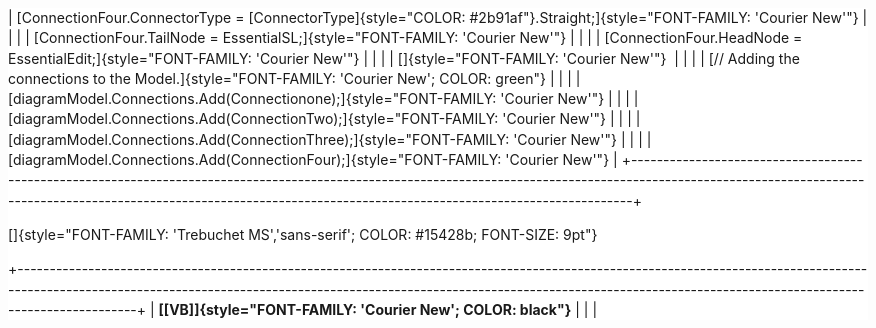 | [ConnectionFour.ConnectorType = [ConnectorType]{style="COLOR: #2b91af"}.Straight;]{style="FONT-FAMILY: 'Courier New'"}                                                                                                                                                   |
|                                                                                                                                                                                                                                                                          |
| [ConnectionFour.TailNode = EssentialSL;]{style="FONT-FAMILY: 'Courier New'"}                                                                                                                                                                                             |
|                                                                                                                                                                                                                                                                          |
| [ConnectionFour.HeadNode = EssentialEdit;]{style="FONT-FAMILY: 'Courier New'"}                                                                                                                                                                                           |
|                                                                                                                                                                                                                                                                          |
| []{style="FONT-FAMILY: 'Courier New'"}                                                                                                                                                                                                                                   |
|                                                                                                                                                                                                                                                                          |
| [// Adding the connections to the Model.]{style="FONT-FAMILY: 'Courier New'; COLOR: green"}                                                                                                                                                                              |
|                                                                                                                                                                                                                                                                          |
| [diagramModel.Connections.Add(Connectionone);]{style="FONT-FAMILY: 'Courier New'"}                                                                                                                                                                                       |
|                                                                                                                                                                                                                                                                          |
| [diagramModel.Connections.Add(ConnectionTwo);]{style="FONT-FAMILY: 'Courier New'"}                                                                                                                                                                                       |
|                                                                                                                                                                                                                                                                          |
| [diagramModel.Connections.Add(ConnectionThree);]{style="FONT-FAMILY: 'Courier New'"}                                                                                                                                                                                     |
|                                                                                                                                                                                                                                                                          |
| [diagramModel.Connections.Add(ConnectionFour);]{style="FONT-FAMILY: 'Courier New'"}                                                                                                                                                                                      |
+--------------------------------------------------------------------------------------------------------------------------------------------------------------------------------------------------------------------------------------------------------------------------+

[]{style="FONT-FAMILY: 'Trebuchet MS','sans-serif'; COLOR: #15428b; FONT-SIZE: 9pt"} 

+---------------------------------------------------------------------------------------------------------------------------------------------------------------------------------------------------------------------------------------------------------------------------------------------+
| **[\[VB\]]{style="FONT-FAMILY: 'Courier New'; COLOR: black"}**                                                                                                                                                                                                                              |
|                                                                                                                                                                                                                                                                                             |